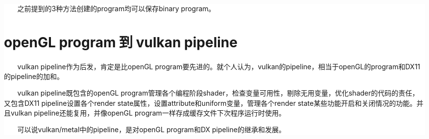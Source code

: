 ```c++
```

&nbsp; &nbsp; &nbsp; &nbsp;之前提到的3种方法创建的program均可以保存binary program。

# openGL program 到 vulkan pipeline

&nbsp; &nbsp; &nbsp; &nbsp;vulkan pipeline作为后发，肯定是比openGL program要先进的。就个人认为，vulkan的pipeline，相当于openGL的program和DX11的pipeline的加和。

&nbsp; &nbsp; &nbsp; &nbsp;vulkan pipeline既包含的openGL program管理各个编程阶段shader，检查变量可用性，剔除无用变量，优化shader的代码的责任，又包含DX11 pipeline设置各个render state属性，设置attribute和uniform变量，管理各个render state某些功能开启和关闭情况的功能。并且vulkan pipeline还能复用，并像openGL program一样存成缓存文件下次程序运行时使用。

&nbsp; &nbsp; &nbsp; &nbsp;可以说vulkan/metal中的pipeline，是对openGL program和DX pipeline的继承和发展。



